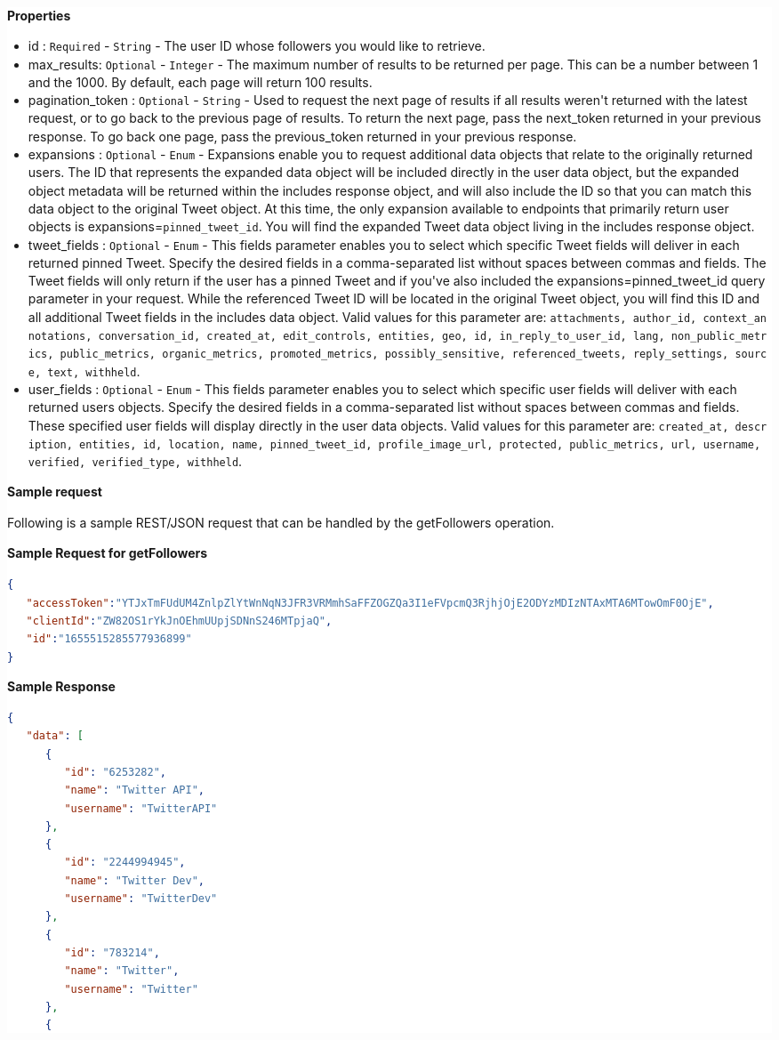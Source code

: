 **Properties**
* id : `Required` - `String` - The user ID whose followers you would like to retrieve.
* max_results: `Optional` - `Integer` - The maximum number of results to be returned per page. This can be a number between 1 and the 1000. By default, each page will return 100 results.
* pagination_token : `Optional` - `String` - Used to request the next page of results if all results weren't returned with the latest request, or to go back to the previous page of results. To return the next page, pass the next_token returned in your previous response. To go back one page, pass the previous_token returned in your previous response.
* expansions : `Optional` - `Enum` - Expansions enable you to request additional data objects that relate to the originally returned users. The ID that represents the expanded data object will be included directly in the user data object, but the expanded object metadata will be returned within the includes response object, and will also include the ID so that you can match this data object to the original Tweet object. At this time, the only expansion available to endpoints that primarily return user objects is expansions=`pinned_tweet_id`. You will find the expanded Tweet data object living in the includes response object.
* tweet_fields : `Optional` - `Enum` - This fields parameter enables you to select which specific Tweet fields will deliver in each returned pinned Tweet. Specify the desired fields in a comma-separated list without spaces between commas and fields. The Tweet fields will only return if the user has a pinned Tweet and if you've also included the expansions=pinned_tweet_id query parameter in your request. While the referenced Tweet ID will be located in the original Tweet object, you will find this ID and all additional Tweet fields in the includes data object. Valid values for this parameter are: `attachments, author_id, context_annotations, conversation_id, created_at, edit_controls, entities, geo, id, in_reply_to_user_id, lang, non_public_metrics, public_metrics, organic_metrics, promoted_metrics, possibly_sensitive, referenced_tweets, reply_settings, source, text, withheld`.
* user_fields : `Optional` - `Enum` - This fields parameter enables you to select which specific user fields will deliver with each returned users objects. Specify the desired fields in a comma-separated list without spaces between commas and fields. These specified user fields will display directly in the user data objects. Valid values for this parameter are: `created_at, description, entities, id, location, name, pinned_tweet_id, profile_image_url, protected, public_metrics, url, username, verified, verified_type, withheld`.

**Sample request**

Following is a sample REST/JSON request that can be handled by the getFollowers operation.

**Sample Request for getFollowers**
```json
{
   "accessToken":"YTJxTmFUdUM4ZnlpZlYtWnNqN3JFR3VRMmhSaFFZOGZQa3I1eFVpcmQ3RjhjOjE2ODYzMDIzNTAxMTA6MTowOmF0OjE",
   "clientId":"ZW82OS1rYkJnOEhmUUpjSDNnS246MTpjaQ",
   "id":"1655515285577936899"
}
```

**Sample Response**

```json
{
   "data": [
      {
         "id": "6253282",
         "name": "Twitter API",
         "username": "TwitterAPI"
      },
      {
         "id": "2244994945",
         "name": "Twitter Dev",
         "username": "TwitterDev"
      },
      {
         "id": "783214",
         "name": "Twitter",
         "username": "Twitter"
      },
      {
```